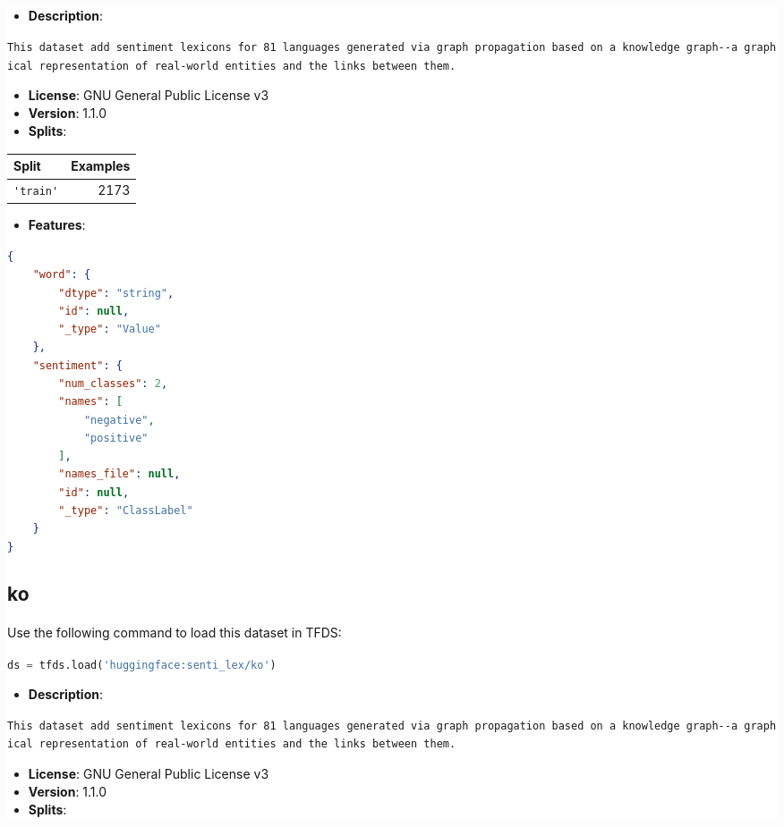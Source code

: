 *   **Description**:

```
This dataset add sentiment lexicons for 81 languages generated via graph propagation based on a knowledge graph--a graphical representation of real-world entities and the links between them.
```

*   **License**: GNU General Public License v3
*   **Version**: 1.1.0
*   **Splits**:

Split  | Examples
:----- | -------:
`'train'` | 2173

*   **Features**:

```json
{
    "word": {
        "dtype": "string",
        "id": null,
        "_type": "Value"
    },
    "sentiment": {
        "num_classes": 2,
        "names": [
            "negative",
            "positive"
        ],
        "names_file": null,
        "id": null,
        "_type": "ClassLabel"
    }
}
```



## ko


Use the following command to load this dataset in TFDS:

```python
ds = tfds.load('huggingface:senti_lex/ko')
```

*   **Description**:

```
This dataset add sentiment lexicons for 81 languages generated via graph propagation based on a knowledge graph--a graphical representation of real-world entities and the links between them.
```

*   **License**: GNU General Public License v3
*   **Version**: 1.1.0
*   **Splits**:
